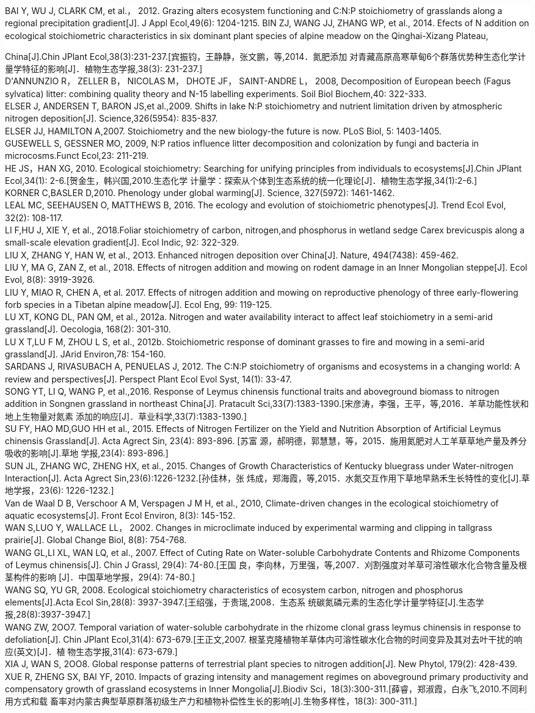 BAI Y, WU J, CLARK CM, et al.， 2012. Grazing alters ecosystem functioning and C:N:P stoichiometry of grasslands along a regional precipitation gradient[J]. J Appl Ecol,49(6): 1204-1215. BIN ZJ, WANG JJ, ZHANG WP, et al., 2014. Efects of N addition on ecological stoichiometric characteristics in six dominant plant species of alpine meadow on the Qinghai-Xizang Plateau,

China[J].Chin JPlant Ecol,38(3):231-237.[宾振钧，王静静，张文鹏，等,2014．氮肥添加 对青藏高原高寒草甸6个群落优势种生态化学计量学特征的影响[J]．植物生态学报,38(3): 231-237.]   
D'ANNUNZIO R， ZELLER B， NICOLAS M， DHOTE JF， SAINT-ANDRE L， 2008, Decomposition of European beech (Fagus sylvatica) litter: combining quality theory and N-15 labelling experiments. Soil Biol Biochem,40: 322-333.   
ELSER J, ANDERSEN T, BARON JS,et al.,2009. Shifts in lake N:P stoichiometry and nutrient limitation driven by atmospheric nitrogen deposition[J]. Science,326(5954): 835-837.   
ELSER JJ, HAMILTON A,2007. Stoichiometry and the new biology-the future is now. PLoS Biol, 5: 1403-1405.   
GUSEWELL S, GESSNER MO, 2009, N:P ratios influence litter decomposition and colonization by fungi and bacteria in microcosms.Funct Ecol,23: 211-219.   
HE JS，HAN XG, 2010. Ecological stoichiometry: Searching for unifying principles from individuals to ecosystems[J].Chin JPlant Ecol,34(1): 2-6.[贺金生，韩兴国,2010.生态化学 计量学：探索从个体到生态系统的统一化理论[J]．植物生态学报,34(1):2-6.]   
KORNER C,BASLER D,2010. Phenology under global warming[J]. Science, 327(5972): 1461-1462.   
LEAL MC, SEEHAUSEN O, MATTHEWS B, 2016. The ecology and evolution of stoichiometric phenotypes[J]. Trend Ecol Evol, 32(2): 108-117.   
LI F,HU J, XIE Y, et al., 2O18.Foliar stoichiometry of carbon, nitrogen,and phosphorus in wetland sedge Carex brevicuspis along a small-scale elevation gradient[J]. Ecol Indic, 92: 322-329.   
LIU X, ZHANG Y, HAN W, et al., 2O13. Enhanced nitrogen deposition over China[J]. Nature, 494(7438): 459-462.   
LIU Y, MA G, ZAN Z, et al., 2018. Effects of nitrogen addition and mowing on rodent damage in an Inner Mongolian steppe[J]. Ecol Evol, 8(8): 3919-3926.   
LIU Y, MIAO R, CHEN A, et al. 2017. Effects of nitrogen addition and mowing on reproductive phenology of three early-flowering forb species in a Tibetan alpine meadow[J]. Ecol Eng, 99: 119-125.   
LU XT, KONG DL, PAN QM, et al., 2012a. Nitrogen and water availability interact to affect leaf stoichiometry in a semi-arid grassland[J]. Oecologia, 168(2): 301-310.   
LU X T,LU F M, ZHOU L S, et al., 2012b. Stoichiometric response of dominant grasses to fire and mowing in a semi-arid grassland[J]. JArid Environ,78: 154-160.   
SARDANS J, RIVASUBACH A, PENUELAS J, 2012. The C:N:P stoichiometry of organisms and ecosystems in a changing world: A review and perspectives[J]. Perspect Plant Ecol Evol Syst, 14(1): 33-47.   
SONG YT, LI Q, WANG P, et al.,2016. Response of Leymus chinensis functional traits and aboveground biomass to nitrogen addition in Songnen grassland in northeast China[J]. Pratacult Sci,33(7):1383-1390.[宋彦涛，李强，王平，等,2016．羊草功能性状和地上生物量对氮素 添加的响应[J]．草业科学,33(7):1383-1390.]   
SU FY, HAO MD,GUO HH et al., 2015. Effects of Nitrogen Fertilizer on the Yield and Nutrition Absorption of Artificial Leymus chinensis Grassland[J]. Acta Agrect Sin, 23(4): 893-896. [苏富 源，郝明德，郭慧慧，等，2015．施用氮肥对人工羊草草地产量及养分吸收的影响[J].草地 学报,23(4): 893-896.]   
SUN JL, ZHANG WC, ZHENG HX, et al., 2015. Changes of Growth Characteristics of Kentucky bluegrass under Water-nitrogen Interaction[J]. Acta Agrect Sin,23(6):1226-1232.[孙佳林，张 炜成，郑海霞，等,2015．水氮交互作用下草地早熟禾生长特性的变化[J].草地学报，23(6): 1226-1232.]   
Van de Waal D B, Verschoor A M, Verspagen J M H, et al., 2O10, Climate-driven changes in the ecological stoichiometry of aquatic ecosystems[J]. Front Ecol Environ, 8(3): 145-152.   
WAN S,LUO Y, WALLACE LL， 2002. Changes in microclimate induced by experimental warming and clipping in tallgrass prairie[J]. Global Change Biol, 8(8): 754-768.   
WANG GL,LI XL, WAN LQ, et al., 2007. Effect of Cuting Rate on Water-soluble Carbohydrate Contents and Rhizome Components of Leymus chinensis[J]. Chin J Grassl, 29(4): 74-80.[王国 良，李向林，万里强，等,2007．刈割强度对羊草可溶性碳水化合物含量及根茎构件的影响 [J]．中国草地学报，29(4): 74-80.]   
WANG SQ, YU GR, 2008. Ecological stoichiometry characteristics of ecosystem carbon, nitrogen and phosphorus elements[J].Acta Ecol Sin,28(8): 3937-3947.[王绍强，于贵瑞,2008．生态系 统碳氮磷元素的生态化学计量学特征[J].生态学报,28(8):3937-3947.]   
WANG ZW, 2OO7. Temporal variation of water-soluble carbohydrate in the rhizome clonal grass leymus chinensis in response to defoliation[J]. Chin JPlant Ecol,31(4): 673-679.[王正文,2007. 根茎克隆植物羊草体内可溶性碳水化合物的时间变异及其对去叶干扰的响应(英文)[J]．植 物生态学报,31(4): 673-679.]   
XIA J, WAN S, 2OO8. Global response patterns of terrestrial plant species to nitrogen addition[J]. New Phytol, 179(2): 428-439.   
XUE R, ZHENG SX, BAI YF, 2010. Impacts of grazing intensity and management regimes on aboveground primary productivity and compensatory growth of grassland ecosystems in Inner Mongolia[J].Biodiv Sci，18(3):300-311.[薛睿，郑淑霞，白永飞,2010.不同利用方式和载 畜率对内蒙古典型草原群落初级生产力和植物补偿性生长的影响[J].生物多样性，18(3): 300-311.]   